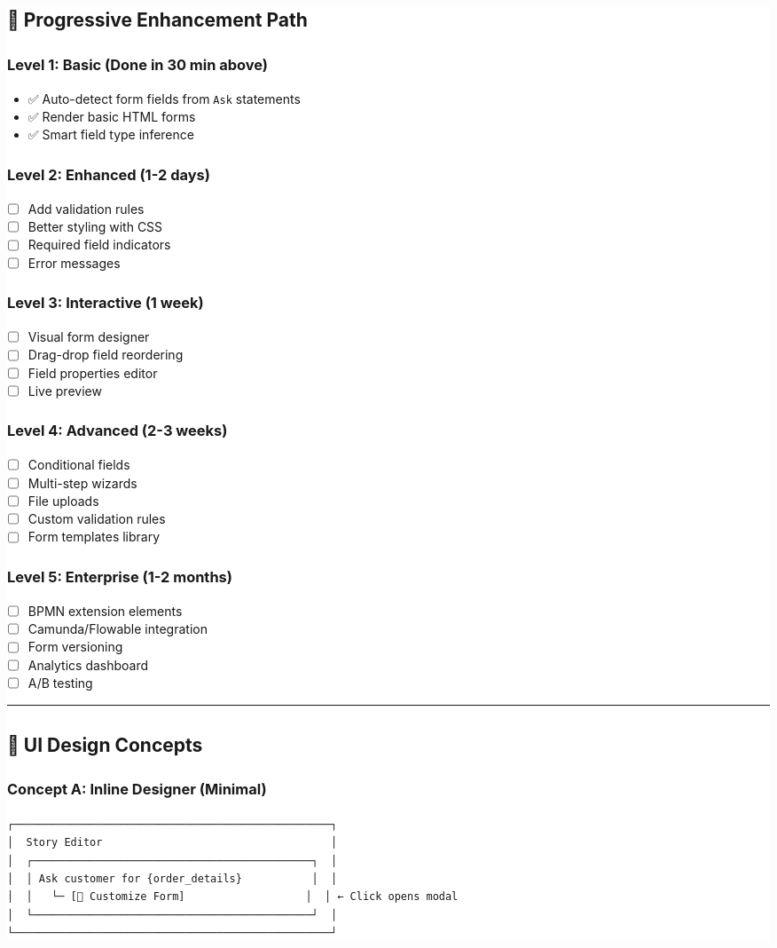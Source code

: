 
## 🎯 Progressive Enhancement Path

### Level 1: Basic (Done in 30 min above)
- ✅ Auto-detect form fields from `Ask` statements
- ✅ Render basic HTML forms
- ✅ Smart field type inference

### Level 2: Enhanced (1-2 days)
- [ ] Add validation rules
- [ ] Better styling with CSS
- [ ] Required field indicators
- [ ] Error messages

### Level 3: Interactive (1 week)
- [ ] Visual form designer
- [ ] Drag-drop field reordering
- [ ] Field properties editor
- [ ] Live preview

### Level 4: Advanced (2-3 weeks)
- [ ] Conditional fields
- [ ] Multi-step wizards
- [ ] File uploads
- [ ] Custom validation rules
- [ ] Form templates library

### Level 5: Enterprise (1-2 months)
- [ ] BPMN extension elements
- [ ] Camunda/Flowable integration
- [ ] Form versioning
- [ ] Analytics dashboard
- [ ] A/B testing

---

## 🎨 UI Design Concepts

### Concept A: Inline Designer (Minimal)
```
┌──────────────────────────────────────────────────┐
│  Story Editor                                    │
│  ┌────────────────────────────────────────────┐  │
│  │ Ask customer for {order_details}           │  │
│  │   └─ [📝 Customize Form]                   │  │ ← Click opens modal
│  └────────────────────────────────────────────┘  │
└──────────────────────────────────────────────────┘
```
